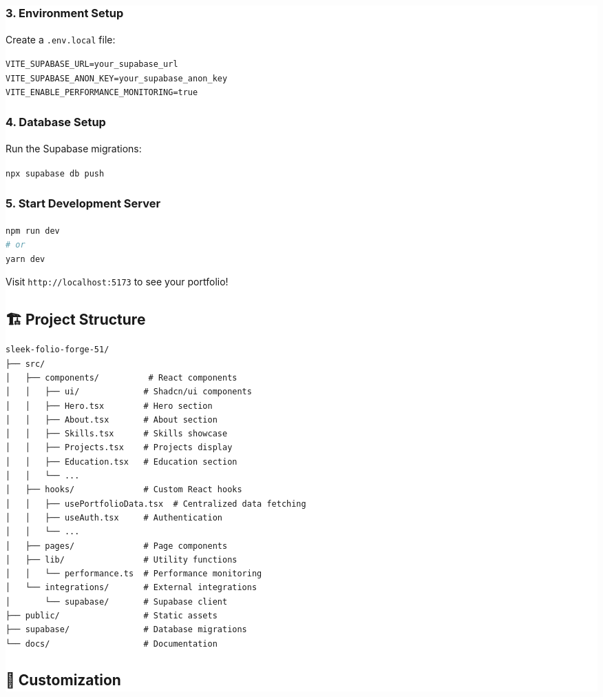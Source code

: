 ### 3. Environment Setup
Create a `.env.local` file:
```env
VITE_SUPABASE_URL=your_supabase_url
VITE_SUPABASE_ANON_KEY=your_supabase_anon_key
VITE_ENABLE_PERFORMANCE_MONITORING=true
```

### 4. Database Setup
Run the Supabase migrations:
```bash
npx supabase db push
```

### 5. Start Development Server
```bash
npm run dev
# or
yarn dev
```

Visit `http://localhost:5173` to see your portfolio!

## 🏗️ Project Structure

```
sleek-folio-forge-51/
├── src/
│   ├── components/          # React components
│   │   ├── ui/             # Shadcn/ui components
│   │   ├── Hero.tsx        # Hero section
│   │   ├── About.tsx       # About section
│   │   ├── Skills.tsx      # Skills showcase
│   │   ├── Projects.tsx    # Projects display
│   │   ├── Education.tsx   # Education section
│   │   └── ...
│   ├── hooks/              # Custom React hooks
│   │   ├── usePortfolioData.tsx  # Centralized data fetching
│   │   ├── useAuth.tsx     # Authentication
│   │   └── ...
│   ├── pages/              # Page components
│   ├── lib/                # Utility functions
│   │   └── performance.ts  # Performance monitoring
│   └── integrations/       # External integrations
│       └── supabase/       # Supabase client
├── public/                 # Static assets
├── supabase/               # Database migrations
└── docs/                   # Documentation
```

## 🎨 Customization
